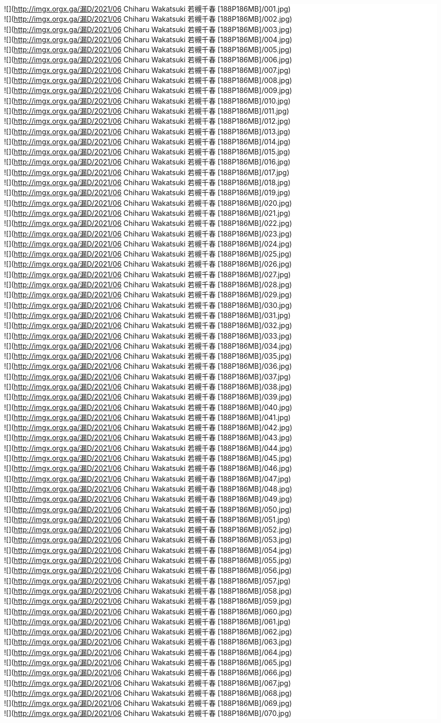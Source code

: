  ![](http://imgx.orgx.ga/漏D/2021/06 Chiharu Wakatsuki 若槻千春 [188P186MB]/001.jpg) <br> ![](http://imgx.orgx.ga/漏D/2021/06 Chiharu Wakatsuki 若槻千春 [188P186MB]/002.jpg) <br> ![](http://imgx.orgx.ga/漏D/2021/06 Chiharu Wakatsuki 若槻千春 [188P186MB]/003.jpg) <br> ![](http://imgx.orgx.ga/漏D/2021/06 Chiharu Wakatsuki 若槻千春 [188P186MB]/004.jpg) <br> ![](http://imgx.orgx.ga/漏D/2021/06 Chiharu Wakatsuki 若槻千春 [188P186MB]/005.jpg) <br> ![](http://imgx.orgx.ga/漏D/2021/06 Chiharu Wakatsuki 若槻千春 [188P186MB]/006.jpg) <br> ![](http://imgx.orgx.ga/漏D/2021/06 Chiharu Wakatsuki 若槻千春 [188P186MB]/007.jpg) <br> ![](http://imgx.orgx.ga/漏D/2021/06 Chiharu Wakatsuki 若槻千春 [188P186MB]/008.jpg) <br> ![](http://imgx.orgx.ga/漏D/2021/06 Chiharu Wakatsuki 若槻千春 [188P186MB]/009.jpg) <br> ![](http://imgx.orgx.ga/漏D/2021/06 Chiharu Wakatsuki 若槻千春 [188P186MB]/010.jpg) <br> ![](http://imgx.orgx.ga/漏D/2021/06 Chiharu Wakatsuki 若槻千春 [188P186MB]/011.jpg) <br> ![](http://imgx.orgx.ga/漏D/2021/06 Chiharu Wakatsuki 若槻千春 [188P186MB]/012.jpg) <br> ![](http://imgx.orgx.ga/漏D/2021/06 Chiharu Wakatsuki 若槻千春 [188P186MB]/013.jpg) <br> ![](http://imgx.orgx.ga/漏D/2021/06 Chiharu Wakatsuki 若槻千春 [188P186MB]/014.jpg) <br> ![](http://imgx.orgx.ga/漏D/2021/06 Chiharu Wakatsuki 若槻千春 [188P186MB]/015.jpg) <br> ![](http://imgx.orgx.ga/漏D/2021/06 Chiharu Wakatsuki 若槻千春 [188P186MB]/016.jpg) <br> ![](http://imgx.orgx.ga/漏D/2021/06 Chiharu Wakatsuki 若槻千春 [188P186MB]/017.jpg) <br> ![](http://imgx.orgx.ga/漏D/2021/06 Chiharu Wakatsuki 若槻千春 [188P186MB]/018.jpg) <br> ![](http://imgx.orgx.ga/漏D/2021/06 Chiharu Wakatsuki 若槻千春 [188P186MB]/019.jpg) <br> ![](http://imgx.orgx.ga/漏D/2021/06 Chiharu Wakatsuki 若槻千春 [188P186MB]/020.jpg) <br> ![](http://imgx.orgx.ga/漏D/2021/06 Chiharu Wakatsuki 若槻千春 [188P186MB]/021.jpg) <br> ![](http://imgx.orgx.ga/漏D/2021/06 Chiharu Wakatsuki 若槻千春 [188P186MB]/022.jpg) <br> ![](http://imgx.orgx.ga/漏D/2021/06 Chiharu Wakatsuki 若槻千春 [188P186MB]/023.jpg) <br> ![](http://imgx.orgx.ga/漏D/2021/06 Chiharu Wakatsuki 若槻千春 [188P186MB]/024.jpg) <br> ![](http://imgx.orgx.ga/漏D/2021/06 Chiharu Wakatsuki 若槻千春 [188P186MB]/025.jpg) <br> ![](http://imgx.orgx.ga/漏D/2021/06 Chiharu Wakatsuki 若槻千春 [188P186MB]/026.jpg) <br> ![](http://imgx.orgx.ga/漏D/2021/06 Chiharu Wakatsuki 若槻千春 [188P186MB]/027.jpg) <br> ![](http://imgx.orgx.ga/漏D/2021/06 Chiharu Wakatsuki 若槻千春 [188P186MB]/028.jpg) <br> ![](http://imgx.orgx.ga/漏D/2021/06 Chiharu Wakatsuki 若槻千春 [188P186MB]/029.jpg) <br> ![](http://imgx.orgx.ga/漏D/2021/06 Chiharu Wakatsuki 若槻千春 [188P186MB]/030.jpg) <br> ![](http://imgx.orgx.ga/漏D/2021/06 Chiharu Wakatsuki 若槻千春 [188P186MB]/031.jpg) <br> ![](http://imgx.orgx.ga/漏D/2021/06 Chiharu Wakatsuki 若槻千春 [188P186MB]/032.jpg) <br> ![](http://imgx.orgx.ga/漏D/2021/06 Chiharu Wakatsuki 若槻千春 [188P186MB]/033.jpg) <br> ![](http://imgx.orgx.ga/漏D/2021/06 Chiharu Wakatsuki 若槻千春 [188P186MB]/034.jpg) <br> ![](http://imgx.orgx.ga/漏D/2021/06 Chiharu Wakatsuki 若槻千春 [188P186MB]/035.jpg) <br> ![](http://imgx.orgx.ga/漏D/2021/06 Chiharu Wakatsuki 若槻千春 [188P186MB]/036.jpg) <br> ![](http://imgx.orgx.ga/漏D/2021/06 Chiharu Wakatsuki 若槻千春 [188P186MB]/037.jpg) <br> ![](http://imgx.orgx.ga/漏D/2021/06 Chiharu Wakatsuki 若槻千春 [188P186MB]/038.jpg) <br> ![](http://imgx.orgx.ga/漏D/2021/06 Chiharu Wakatsuki 若槻千春 [188P186MB]/039.jpg) <br> ![](http://imgx.orgx.ga/漏D/2021/06 Chiharu Wakatsuki 若槻千春 [188P186MB]/040.jpg) <br> ![](http://imgx.orgx.ga/漏D/2021/06 Chiharu Wakatsuki 若槻千春 [188P186MB]/041.jpg) <br> ![](http://imgx.orgx.ga/漏D/2021/06 Chiharu Wakatsuki 若槻千春 [188P186MB]/042.jpg) <br> ![](http://imgx.orgx.ga/漏D/2021/06 Chiharu Wakatsuki 若槻千春 [188P186MB]/043.jpg) <br> ![](http://imgx.orgx.ga/漏D/2021/06 Chiharu Wakatsuki 若槻千春 [188P186MB]/044.jpg) <br> ![](http://imgx.orgx.ga/漏D/2021/06 Chiharu Wakatsuki 若槻千春 [188P186MB]/045.jpg) <br> ![](http://imgx.orgx.ga/漏D/2021/06 Chiharu Wakatsuki 若槻千春 [188P186MB]/046.jpg) <br> ![](http://imgx.orgx.ga/漏D/2021/06 Chiharu Wakatsuki 若槻千春 [188P186MB]/047.jpg) <br> ![](http://imgx.orgx.ga/漏D/2021/06 Chiharu Wakatsuki 若槻千春 [188P186MB]/048.jpg) <br> ![](http://imgx.orgx.ga/漏D/2021/06 Chiharu Wakatsuki 若槻千春 [188P186MB]/049.jpg) <br> ![](http://imgx.orgx.ga/漏D/2021/06 Chiharu Wakatsuki 若槻千春 [188P186MB]/050.jpg) <br> ![](http://imgx.orgx.ga/漏D/2021/06 Chiharu Wakatsuki 若槻千春 [188P186MB]/051.jpg) <br> ![](http://imgx.orgx.ga/漏D/2021/06 Chiharu Wakatsuki 若槻千春 [188P186MB]/052.jpg) <br> ![](http://imgx.orgx.ga/漏D/2021/06 Chiharu Wakatsuki 若槻千春 [188P186MB]/053.jpg) <br> ![](http://imgx.orgx.ga/漏D/2021/06 Chiharu Wakatsuki 若槻千春 [188P186MB]/054.jpg) <br> ![](http://imgx.orgx.ga/漏D/2021/06 Chiharu Wakatsuki 若槻千春 [188P186MB]/055.jpg) <br> ![](http://imgx.orgx.ga/漏D/2021/06 Chiharu Wakatsuki 若槻千春 [188P186MB]/056.jpg) <br> ![](http://imgx.orgx.ga/漏D/2021/06 Chiharu Wakatsuki 若槻千春 [188P186MB]/057.jpg) <br> ![](http://imgx.orgx.ga/漏D/2021/06 Chiharu Wakatsuki 若槻千春 [188P186MB]/058.jpg) <br> ![](http://imgx.orgx.ga/漏D/2021/06 Chiharu Wakatsuki 若槻千春 [188P186MB]/059.jpg) <br> ![](http://imgx.orgx.ga/漏D/2021/06 Chiharu Wakatsuki 若槻千春 [188P186MB]/060.jpg) <br> ![](http://imgx.orgx.ga/漏D/2021/06 Chiharu Wakatsuki 若槻千春 [188P186MB]/061.jpg) <br> ![](http://imgx.orgx.ga/漏D/2021/06 Chiharu Wakatsuki 若槻千春 [188P186MB]/062.jpg) <br> ![](http://imgx.orgx.ga/漏D/2021/06 Chiharu Wakatsuki 若槻千春 [188P186MB]/063.jpg) <br> ![](http://imgx.orgx.ga/漏D/2021/06 Chiharu Wakatsuki 若槻千春 [188P186MB]/064.jpg) <br> ![](http://imgx.orgx.ga/漏D/2021/06 Chiharu Wakatsuki 若槻千春 [188P186MB]/065.jpg) <br> ![](http://imgx.orgx.ga/漏D/2021/06 Chiharu Wakatsuki 若槻千春 [188P186MB]/066.jpg) <br> ![](http://imgx.orgx.ga/漏D/2021/06 Chiharu Wakatsuki 若槻千春 [188P186MB]/067.jpg) <br> ![](http://imgx.orgx.ga/漏D/2021/06 Chiharu Wakatsuki 若槻千春 [188P186MB]/068.jpg) <br> ![](http://imgx.orgx.ga/漏D/2021/06 Chiharu Wakatsuki 若槻千春 [188P186MB]/069.jpg) <br> ![](http://imgx.orgx.ga/漏D/2021/06 Chiharu Wakatsuki 若槻千春 [188P186MB]/070.jpg) <br>